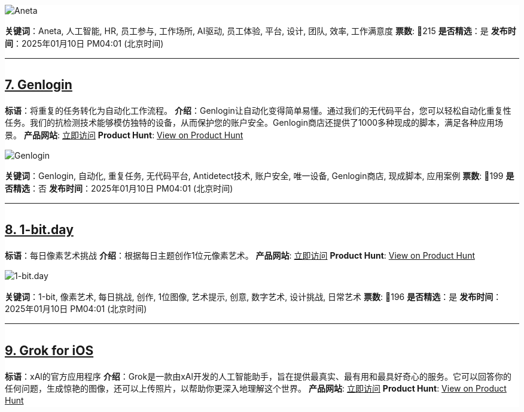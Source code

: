 ![Aneta](https://ph-files.imgix.net/b24d2969-008d-43b1-92b7-83f38deb2f8f.png?auto=format&fit=crop&frame=1&h=512&w=1024)

**关键词**：Aneta, 人工智能, HR, 员工参与, 工作场所, AI驱动, 员工体验, 平台, 设计, 团队, 效率, 工作满意度
**票数**: 🔺215
**是否精选**：是
**发布时间**：2025年01月10日 PM04:01 (北京时间)

---

## [7. Genlogin](https://www.producthunt.com/posts/genlogin?utm_campaign=producthunt-api&utm_medium=api-v2&utm_source=Application%3A+decohack+%28ID%3A+131684%29)
**标语**：将重复的任务转化为自动化工作流程。
**介绍**：Genlogin让自动化变得简单易懂。通过我们的无代码平台，您可以轻松自动化重复性任务。我们的抗检测技术能够模仿独特的设备，从而保护您的账户安全。Genlogin商店还提供了1000多种现成的脚本，满足各种应用场景。
**产品网站**: [立即访问](https://www.producthunt.com/r/GMGKP4Y6VGUV3Z?utm_campaign=producthunt-api&utm_medium=api-v2&utm_source=Application%3A+decohack+%28ID%3A+131684%29)
**Product Hunt**: [View on Product Hunt](https://www.producthunt.com/posts/genlogin?utm_campaign=producthunt-api&utm_medium=api-v2&utm_source=Application%3A+decohack+%28ID%3A+131684%29)

![Genlogin](https://ph-files.imgix.net/3517f741-2c1e-4fd6-8810-36ce6510a3c1.png?auto=format&fit=crop&frame=1&h=512&w=1024)

**关键词**：Genlogin, 自动化, 重复任务, 无代码平台, Antidetect技术, 账户安全, 唯一设备, Genlogin商店, 现成脚本, 应用案例
**票数**: 🔺199
**是否精选**：否
**发布时间**：2025年01月10日 PM04:01 (北京时间)

---

## [8. 1-bit.day](https://www.producthunt.com/posts/1-bit-day?utm_campaign=producthunt-api&utm_medium=api-v2&utm_source=Application%3A+decohack+%28ID%3A+131684%29)
**标语**：每日像素艺术挑战
**介绍**：根据每日主题创作1位元像素艺术。
**产品网站**: [立即访问](https://www.producthunt.com/r/MXZ54OZDCK6AU5?utm_campaign=producthunt-api&utm_medium=api-v2&utm_source=Application%3A+decohack+%28ID%3A+131684%29)
**Product Hunt**: [View on Product Hunt](https://www.producthunt.com/posts/1-bit-day?utm_campaign=producthunt-api&utm_medium=api-v2&utm_source=Application%3A+decohack+%28ID%3A+131684%29)

![1-bit.day](https://ph-files.imgix.net/5b36e98a-0887-4ab8-bc40-eb9e2dff2760.png?auto=format&fit=crop&frame=1&h=512&w=1024)

**关键词**：1-bit, 像素艺术, 每日挑战, 创作, 1位图像, 艺术提示, 创意, 数字艺术, 设计挑战, 日常艺术
**票数**: 🔺196
**是否精选**：是
**发布时间**：2025年01月10日 PM04:01 (北京时间)

---

## [9. Grok for iOS](https://www.producthunt.com/posts/grok-for-ios?utm_campaign=producthunt-api&utm_medium=api-v2&utm_source=Application%3A+decohack+%28ID%3A+131684%29)
**标语**：xAl的官方应用程序
**介绍**：Grok是一款由xAl开发的人工智能助手，旨在提供最真实、最有用和最具好奇心的服务。它可以回答你的任何问题，生成惊艳的图像，还可以上传照片，以帮助你更深入地理解这个世界。
**产品网站**: [立即访问](https://www.producthunt.com/r/HIITZ3235P6TLA?utm_campaign=producthunt-api&utm_medium=api-v2&utm_source=Application%3A+decohack+%28ID%3A+131684%29)
**Product Hunt**: [View on Product Hunt](https://www.producthunt.com/posts/grok-for-ios?utm_campaign=producthunt-api&utm_medium=api-v2&utm_source=Application%3A+decohack+%28ID%3A+131684%29)

